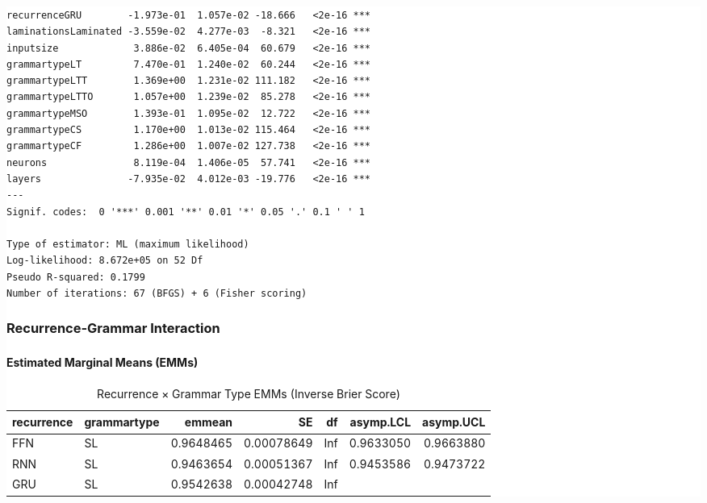 ```
recurrenceGRU        -1.973e-01  1.057e-02 -18.666   <2e-16 ***
laminationsLaminated -3.559e-02  4.277e-03  -8.321   <2e-16 ***
inputsize             3.886e-02  6.405e-04  60.679   <2e-16 ***
grammartypeLT         7.470e-01  1.240e-02  60.244   <2e-16 ***
grammartypeLTT        1.369e+00  1.231e-02 111.182   <2e-16 ***
grammartypeLTTO       1.057e+00  1.239e-02  85.278   <2e-16 ***
grammartypeMSO        1.393e-01  1.095e-02  12.722   <2e-16 ***
grammartypeCS         1.170e+00  1.013e-02 115.464   <2e-16 ***
grammartypeCF         1.286e+00  1.007e-02 127.738   <2e-16 ***
neurons               8.119e-04  1.406e-05  57.741   <2e-16 ***
layers               -7.935e-02  4.012e-03 -19.776   <2e-16 ***
---
Signif. codes:  0 '***' 0.001 '**' 0.01 '*' 0.05 '.' 0.1 ' ' 1 

Type of estimator: ML (maximum likelihood)
Log-likelihood: 8.672e+05 on 52 Df
Pseudo R-squared: 0.1799
Number of iterations: 67 (BFGS) + 6 (Fisher scoring) 
```


### Recurrence-Grammar Interaction


#### Estimated Marginal Means (EMMs)

<table class="table" style="width: auto !important; margin-left: auto; margin-right: auto;">
<caption>Recurrence × Grammar Type EMMs (Inverse Brier Score)</caption>
 <thead>
  <tr>
   <th style="text-align:left;"> recurrence </th>
   <th style="text-align:left;"> grammartype </th>
   <th style="text-align:right;"> emmean </th>
   <th style="text-align:right;"> SE </th>
   <th style="text-align:right;"> df </th>
   <th style="text-align:right;"> asymp.LCL </th>
   <th style="text-align:right;"> asymp.UCL </th>
  </tr>
 </thead>
<tbody>
  <tr>
   <td style="text-align:left;"> FFN </td>
   <td style="text-align:left;"> SL </td>
   <td style="text-align:right;"> 0.9648465 </td>
   <td style="text-align:right;"> 0.00078649 </td>
   <td style="text-align:right;"> Inf </td>
   <td style="text-align:right;"> 0.9633050 </td>
   <td style="text-align:right;"> 0.9663880 </td>
  </tr>
  <tr>
   <td style="text-align:left;"> RNN </td>
   <td style="text-align:left;"> SL </td>
   <td style="text-align:right;"> 0.9463654 </td>
   <td style="text-align:right;"> 0.00051367 </td>
   <td style="text-align:right;"> Inf </td>
   <td style="text-align:right;"> 0.9453586 </td>
   <td style="text-align:right;"> 0.9473722 </td>
  </tr>
  <tr>
   <td style="text-align:left;"> GRU </td>
   <td style="text-align:left;"> SL </td>
   <td style="text-align:right;"> 0.9542638 </td>
   <td style="text-align:right;"> 0.00042748 </td>
   <td style="text-align:right;"> Inf </td>